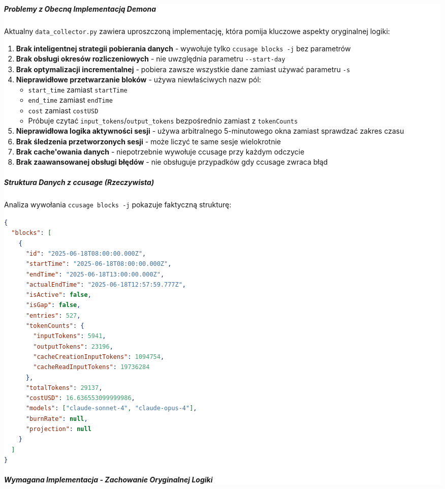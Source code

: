 ##### Problemy z Obecną Implementacją Demona

Aktualny `data_collector.py` zawiera uproszczoną implementację, która pomija kluczowe aspekty oryginalnej logiki:

1. **Brak inteligentnej strategii pobierania danych** - wywołuje tylko `ccusage blocks -j` bez parametrów
2. **Brak obsługi okresów rozliczeniowych** - nie uwzględnia parametru `--start-day`
3. **Brak optymalizacji incrementalnej** - pobiera zawsze wszystkie dane zamiast używać parametru `-s`
4. **Nieprawidłowe przetwarzanie bloków** - używa niewłaściwych nazw pól:
   - `start_time` zamiast `startTime`
   - `end_time` zamiast `endTime`
   - `cost` zamiast `costUSD`
   - Próbuje czytać `input_tokens`/`output_tokens` bezpośrednio zamiast z `tokenCounts`
5. **Nieprawidłowa logika aktywności sesji** - używa arbitralnego 5-minutowego okna zamiast sprawdzać zakres czasu
6. **Brak śledzenia przetworzonych sesji** - może liczyć te same sesje wielokrotnie
7. **Brak cache'owania danych** - niepotrzebnie wywołuje ccusage przy każdym odczycie
8. **Brak zaawansowanej obsługi błędów** - nie obsługuje przypadków gdy ccusage zwraca błąd

##### Struktura Danych z ccusage (Rzeczywista)

Analiza wywołania `ccusage blocks -j` pokazuje faktyczną strukturę:

```json
{
  "blocks": [
    {
      "id": "2025-06-18T08:00:00.000Z",
      "startTime": "2025-06-18T08:00:00.000Z",
      "endTime": "2025-06-18T13:00:00.000Z",
      "actualEndTime": "2025-06-18T12:57:59.777Z",
      "isActive": false,
      "isGap": false,
      "entries": 527,
      "tokenCounts": {
        "inputTokens": 5941,
        "outputTokens": 23196,
        "cacheCreationInputTokens": 1094754,
        "cacheReadInputTokens": 19736284
      },
      "totalTokens": 29137,
      "costUSD": 16.636553099999986,
      "models": ["claude-sonnet-4", "claude-opus-4"],
      "burnRate": null,
      "projection": null
    }
  ]
}
```

##### Wymagana Implementacja - Zachowanie Oryginalnej Logiki
